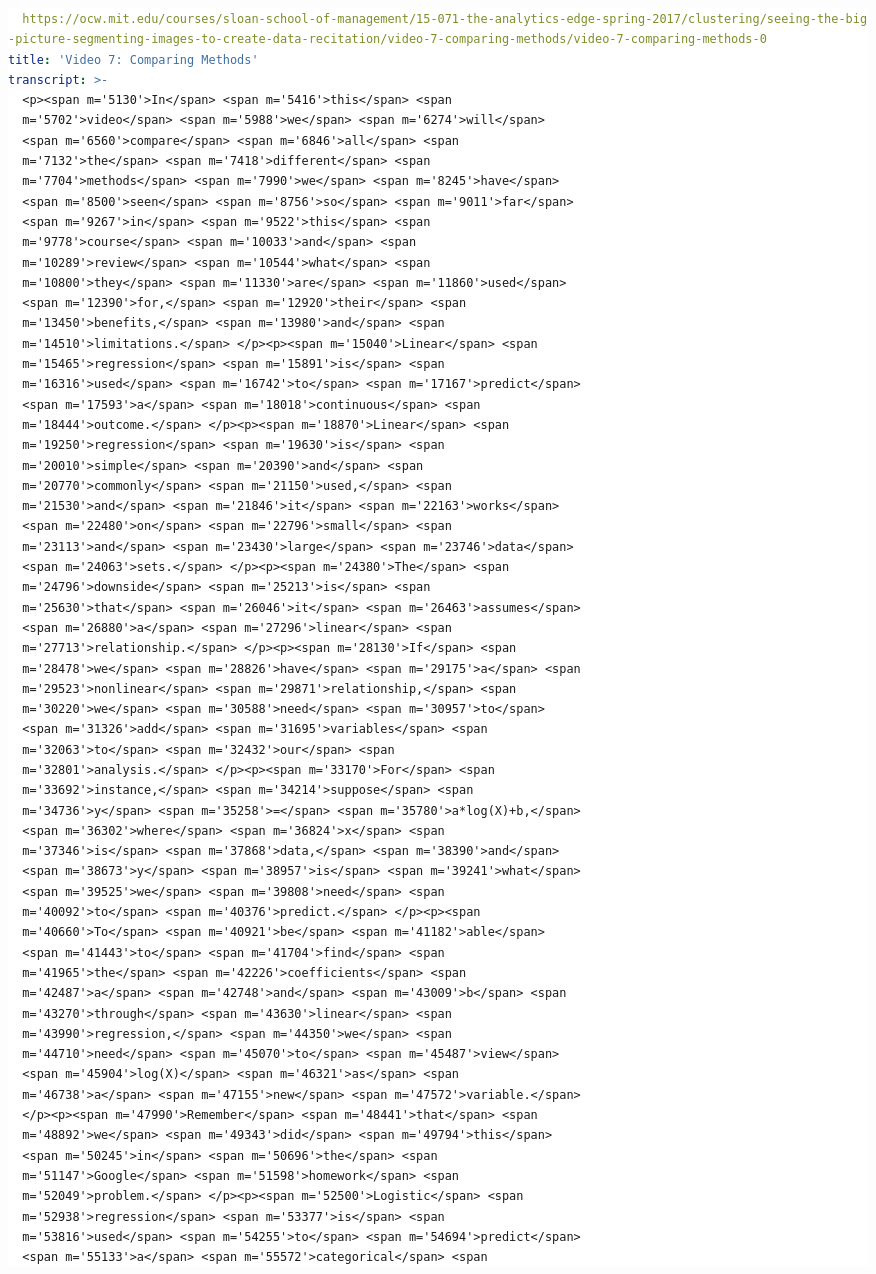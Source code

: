 ```yaml
  https://ocw.mit.edu/courses/sloan-school-of-management/15-071-the-analytics-edge-spring-2017/clustering/seeing-the-big-picture-segmenting-images-to-create-data-recitation/video-7-comparing-methods/video-7-comparing-methods-0
title: 'Video 7: Comparing Methods'
transcript: >-
  <p><span m='5130'>In</span> <span m='5416'>this</span> <span
  m='5702'>video</span> <span m='5988'>we</span> <span m='6274'>will</span>
  <span m='6560'>compare</span> <span m='6846'>all</span> <span
  m='7132'>the</span> <span m='7418'>different</span> <span
  m='7704'>methods</span> <span m='7990'>we</span> <span m='8245'>have</span>
  <span m='8500'>seen</span> <span m='8756'>so</span> <span m='9011'>far</span>
  <span m='9267'>in</span> <span m='9522'>this</span> <span
  m='9778'>course</span> <span m='10033'>and</span> <span
  m='10289'>review</span> <span m='10544'>what</span> <span
  m='10800'>they</span> <span m='11330'>are</span> <span m='11860'>used</span>
  <span m='12390'>for,</span> <span m='12920'>their</span> <span
  m='13450'>benefits,</span> <span m='13980'>and</span> <span
  m='14510'>limitations.</span> </p><p><span m='15040'>Linear</span> <span
  m='15465'>regression</span> <span m='15891'>is</span> <span
  m='16316'>used</span> <span m='16742'>to</span> <span m='17167'>predict</span>
  <span m='17593'>a</span> <span m='18018'>continuous</span> <span
  m='18444'>outcome.</span> </p><p><span m='18870'>Linear</span> <span
  m='19250'>regression</span> <span m='19630'>is</span> <span
  m='20010'>simple</span> <span m='20390'>and</span> <span
  m='20770'>commonly</span> <span m='21150'>used,</span> <span
  m='21530'>and</span> <span m='21846'>it</span> <span m='22163'>works</span>
  <span m='22480'>on</span> <span m='22796'>small</span> <span
  m='23113'>and</span> <span m='23430'>large</span> <span m='23746'>data</span>
  <span m='24063'>sets.</span> </p><p><span m='24380'>The</span> <span
  m='24796'>downside</span> <span m='25213'>is</span> <span
  m='25630'>that</span> <span m='26046'>it</span> <span m='26463'>assumes</span>
  <span m='26880'>a</span> <span m='27296'>linear</span> <span
  m='27713'>relationship.</span> </p><p><span m='28130'>If</span> <span
  m='28478'>we</span> <span m='28826'>have</span> <span m='29175'>a</span> <span
  m='29523'>nonlinear</span> <span m='29871'>relationship,</span> <span
  m='30220'>we</span> <span m='30588'>need</span> <span m='30957'>to</span>
  <span m='31326'>add</span> <span m='31695'>variables</span> <span
  m='32063'>to</span> <span m='32432'>our</span> <span
  m='32801'>analysis.</span> </p><p><span m='33170'>For</span> <span
  m='33692'>instance,</span> <span m='34214'>suppose</span> <span
  m='34736'>y</span> <span m='35258'>=</span> <span m='35780'>a*log(X)+b,</span>
  <span m='36302'>where</span> <span m='36824'>x</span> <span
  m='37346'>is</span> <span m='37868'>data,</span> <span m='38390'>and</span>
  <span m='38673'>y</span> <span m='38957'>is</span> <span m='39241'>what</span>
  <span m='39525'>we</span> <span m='39808'>need</span> <span
  m='40092'>to</span> <span m='40376'>predict.</span> </p><p><span
  m='40660'>To</span> <span m='40921'>be</span> <span m='41182'>able</span>
  <span m='41443'>to</span> <span m='41704'>find</span> <span
  m='41965'>the</span> <span m='42226'>coefficients</span> <span
  m='42487'>a</span> <span m='42748'>and</span> <span m='43009'>b</span> <span
  m='43270'>through</span> <span m='43630'>linear</span> <span
  m='43990'>regression,</span> <span m='44350'>we</span> <span
  m='44710'>need</span> <span m='45070'>to</span> <span m='45487'>view</span>
  <span m='45904'>log(X)</span> <span m='46321'>as</span> <span
  m='46738'>a</span> <span m='47155'>new</span> <span m='47572'>variable.</span>
  </p><p><span m='47990'>Remember</span> <span m='48441'>that</span> <span
  m='48892'>we</span> <span m='49343'>did</span> <span m='49794'>this</span>
  <span m='50245'>in</span> <span m='50696'>the</span> <span
  m='51147'>Google</span> <span m='51598'>homework</span> <span
  m='52049'>problem.</span> </p><p><span m='52500'>Logistic</span> <span
  m='52938'>regression</span> <span m='53377'>is</span> <span
  m='53816'>used</span> <span m='54255'>to</span> <span m='54694'>predict</span>
  <span m='55133'>a</span> <span m='55572'>categorical</span> <span
```